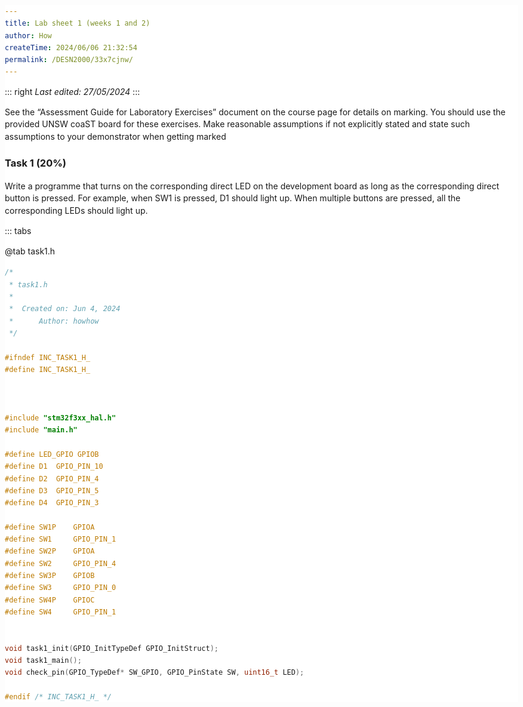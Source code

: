 ```yaml
---
title: Lab sheet 1 (weeks 1 and 2)
author: How
createTime: 2024/06/06 21:32:54
permalink: /DESN2000/33x7cjnw/
---
```


::: right 
_Last edited: 27/05/2024_
:::

See the “Assessment Guide for Laboratory Exercises” document on the course page for details on marking. You should use the provided UNSW coaST board for these exercises.
Make reasonable assumptions if not explicitly stated and state such assumptions to your demonstrator when getting marked

### Task 1 (20%)

Write a programme that turns on the corresponding direct LED on the development board as long as the corresponding direct button is pressed. For example, when SW1 is pressed, D1 should light up. When multiple buttons are pressed, all the corresponding LEDs should light up.


::: tabs

@tab task1.h

```c
/*
 * task1.h
 *
 *  Created on: Jun 4, 2024
 *      Author: howhow
 */

#ifndef INC_TASK1_H_
#define INC_TASK1_H_



#include "stm32f3xx_hal.h"
#include "main.h"

#define LED_GPIO GPIOB
#define D1	GPIO_PIN_10
#define D2	GPIO_PIN_4
#define D3	GPIO_PIN_5
#define D4	GPIO_PIN_3

#define SW1P	GPIOA
#define SW1		GPIO_PIN_1
#define SW2P	GPIOA
#define SW2		GPIO_PIN_4
#define SW3P	GPIOB
#define SW3		GPIO_PIN_0
#define	SW4P	GPIOC
#define SW4		GPIO_PIN_1


void task1_init(GPIO_InitTypeDef GPIO_InitStruct);
void task1_main();
void check_pin(GPIO_TypeDef* SW_GPIO, GPIO_PinState SW, uint16_t LED);

#endif /* INC_TASK1_H_ */
```